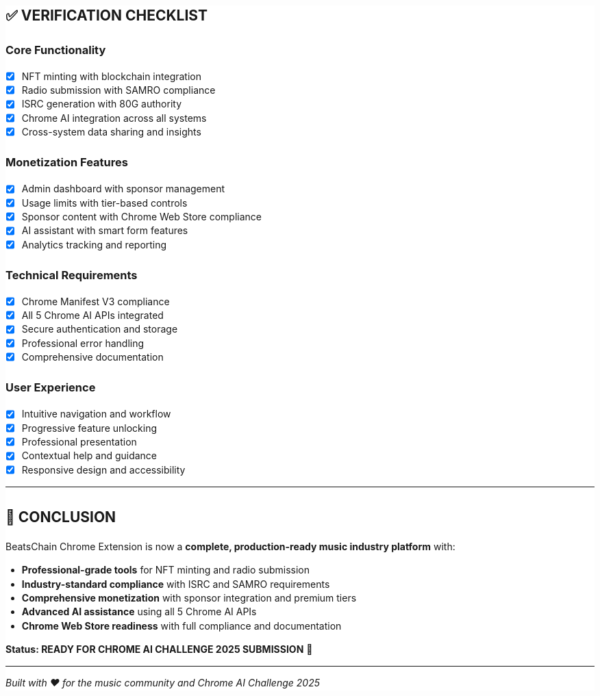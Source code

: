 ## ✅ **VERIFICATION CHECKLIST**

### **Core Functionality**
- [x] NFT minting with blockchain integration
- [x] Radio submission with SAMRO compliance
- [x] ISRC generation with 80G authority
- [x] Chrome AI integration across all systems
- [x] Cross-system data sharing and insights

### **Monetization Features**
- [x] Admin dashboard with sponsor management
- [x] Usage limits with tier-based controls
- [x] Sponsor content with Chrome Web Store compliance
- [x] AI assistant with smart form features
- [x] Analytics tracking and reporting

### **Technical Requirements**
- [x] Chrome Manifest V3 compliance
- [x] All 5 Chrome AI APIs integrated
- [x] Secure authentication and storage
- [x] Professional error handling
- [x] Comprehensive documentation

### **User Experience**
- [x] Intuitive navigation and workflow
- [x] Progressive feature unlocking
- [x] Professional presentation
- [x] Contextual help and guidance
- [x] Responsive design and accessibility

---

## 🎉 **CONCLUSION**

BeatsChain Chrome Extension is now a **complete, production-ready music industry platform** with:

- **Professional-grade tools** for NFT minting and radio submission
- **Industry-standard compliance** with ISRC and SAMRO requirements
- **Comprehensive monetization** with sponsor integration and premium tiers
- **Advanced AI assistance** using all 5 Chrome AI APIs
- **Chrome Web Store readiness** with full compliance and documentation

**Status: READY FOR CHROME AI CHALLENGE 2025 SUBMISSION** 🚀

---

*Built with ❤️ for the music community and Chrome AI Challenge 2025*